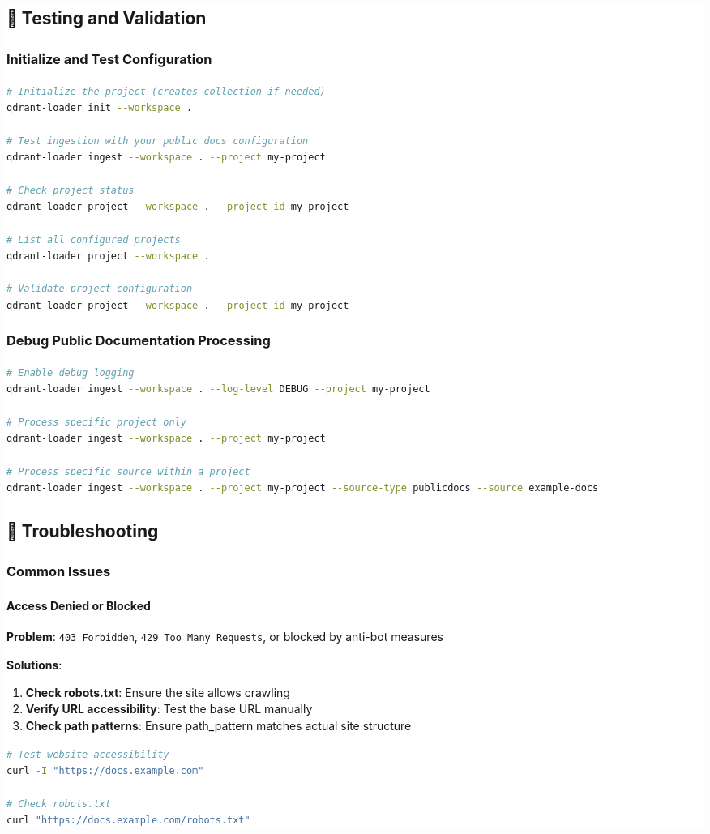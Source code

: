 ## 🧪 Testing and Validation

### Initialize and Test Configuration

```bash
# Initialize the project (creates collection if needed)
qdrant-loader init --workspace .

# Test ingestion with your public docs configuration
qdrant-loader ingest --workspace . --project my-project

# Check project status
qdrant-loader project --workspace . --project-id my-project

# List all configured projects
qdrant-loader project --workspace .

# Validate project configuration
qdrant-loader project --workspace . --project-id my-project
```

### Debug Public Documentation Processing

```bash
# Enable debug logging
qdrant-loader ingest --workspace . --log-level DEBUG --project my-project

# Process specific project only
qdrant-loader ingest --workspace . --project my-project

# Process specific source within a project
qdrant-loader ingest --workspace . --project my-project --source-type publicdocs --source example-docs
```

## 🔧 Troubleshooting

### Common Issues

#### Access Denied or Blocked

**Problem**: `403 Forbidden`, `429 Too Many Requests`, or blocked by anti-bot measures

**Solutions**:

1. **Check robots.txt**: Ensure the site allows crawling
2. **Verify URL accessibility**: Test the base URL manually
3. **Check path patterns**: Ensure path_pattern matches actual site structure

```bash
# Test website accessibility
curl -I "https://docs.example.com"

# Check robots.txt
curl "https://docs.example.com/robots.txt"
```
